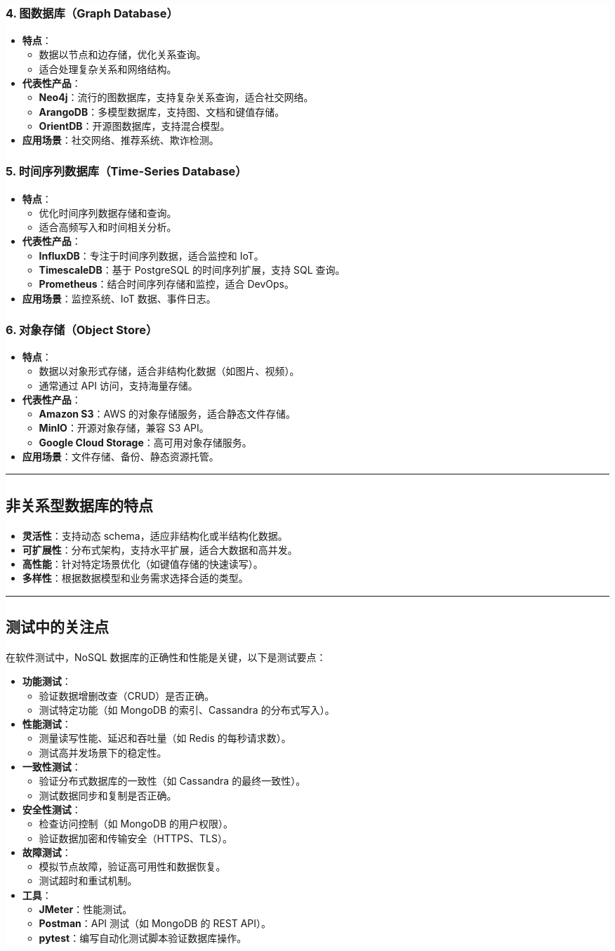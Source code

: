 ### **4. 图数据库（Graph Database）**
- **特点**：
  - 数据以节点和边存储，优化关系查询。
  - 适合处理复杂关系和网络结构。
- **代表性产品**：
  - **Neo4j**：流行的图数据库，支持复杂关系查询，适合社交网络。
  - **ArangoDB**：多模型数据库，支持图、文档和键值存储。
  - **OrientDB**：开源图数据库，支持混合模型。
- **应用场景**：社交网络、推荐系统、欺诈检测。

### **5. 时间序列数据库（Time-Series Database）**
- **特点**：
  - 优化时间序列数据存储和查询。
  - 适合高频写入和时间相关分析。
- **代表性产品**：
  - **InfluxDB**：专注于时间序列数据，适合监控和 IoT。
  - **TimescaleDB**：基于 PostgreSQL 的时间序列扩展，支持 SQL 查询。
  - **Prometheus**：结合时间序列存储和监控，适合 DevOps。
- **应用场景**：监控系统、IoT 数据、事件日志。

### **6. 对象存储（Object Store）**
- **特点**：
  - 数据以对象形式存储，适合非结构化数据（如图片、视频）。
  - 通常通过 API 访问，支持海量存储。
- **代表性产品**：
  - **Amazon S3**：AWS 的对象存储服务，适合静态文件存储。
  - **MinIO**：开源对象存储，兼容 S3 API。
  - **Google Cloud Storage**：高可用对象存储服务。
- **应用场景**：文件存储、备份、静态资源托管。

---

## **非关系型数据库的特点**
- **灵活性**：支持动态 schema，适应非结构化或半结构化数据。
- **可扩展性**：分布式架构，支持水平扩展，适合大数据和高并发。
- **高性能**：针对特定场景优化（如键值存储的快速读写）。
- **多样性**：根据数据模型和业务需求选择合适的类型。

---

## **测试中的关注点**

在软件测试中，NoSQL 数据库的正确性和性能是关键，以下是测试要点：
- **功能测试**：
  - 验证数据增删改查（CRUD）是否正确。
  - 测试特定功能（如 MongoDB 的索引、Cassandra 的分布式写入）。
- **性能测试**：
  - 测量读写性能、延迟和吞吐量（如 Redis 的每秒请求数）。
  - 测试高并发场景下的稳定性。
- **一致性测试**：
  - 验证分布式数据库的一致性（如 Cassandra 的最终一致性）。
  - 测试数据同步和复制是否正确。
- **安全性测试**：
  - 检查访问控制（如 MongoDB 的用户权限）。
  - 验证数据加密和传输安全（HTTPS、TLS）。
- **故障测试**：
  - 模拟节点故障，验证高可用性和数据恢复。
  - 测试超时和重试机制。
- **工具**：
  - **JMeter**：性能测试。
  - **Postman**：API 测试（如 MongoDB 的 REST API）。
  - **pytest**：编写自动化测试脚本验证数据库操作。